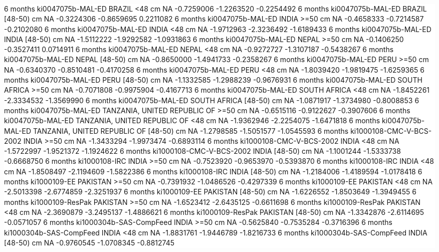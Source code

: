 6 months    ki0047075b-MAL-ED          BRAZIL                         <48 cm               NA                -0.7259006   -1.2263520   -0.2254492
6 months    ki0047075b-MAL-ED          BRAZIL                         [48-50) cm           NA                -0.3224306   -0.8659695    0.2211082
6 months    ki0047075b-MAL-ED          INDIA                          >=50 cm              NA                -0.4658333   -0.7214587   -0.2102080
6 months    ki0047075b-MAL-ED          INDIA                          <48 cm               NA                -1.9712963   -2.3236492   -1.6189433
6 months    ki0047075b-MAL-ED          INDIA                          [48-50) cm           NA                -1.5112222   -1.9292582   -1.0931863
6 months    ki0047075b-MAL-ED          NEPAL                          >=50 cm              NA                -0.1406250   -0.3527411    0.0714911
6 months    ki0047075b-MAL-ED          NEPAL                          <48 cm               NA                -0.9272727   -1.3107187   -0.5438267
6 months    ki0047075b-MAL-ED          NEPAL                          [48-50) cm           NA                -0.8650000   -1.4941733   -0.2358267
6 months    ki0047075b-MAL-ED          PERU                           >=50 cm              NA                -0.6340370   -0.8510481   -0.4170258
6 months    ki0047075b-MAL-ED          PERU                           <48 cm               NA                -1.8039420   -1.9819475   -1.6259365
6 months    ki0047075b-MAL-ED          PERU                           [48-50) cm           NA                -1.1332585   -1.2988239   -0.9676931
6 months    ki0047075b-MAL-ED          SOUTH AFRICA                   >=50 cm              NA                -0.7071808   -0.9975904   -0.4167713
6 months    ki0047075b-MAL-ED          SOUTH AFRICA                   <48 cm               NA                -1.8452261   -2.3334532   -1.3569990
6 months    ki0047075b-MAL-ED          SOUTH AFRICA                   [48-50) cm           NA                -1.0871917   -1.3734980   -0.8008853
6 months    ki0047075b-MAL-ED          TANZANIA, UNITED REPUBLIC OF   >=50 cm              NA                -0.6515116   -0.9122627   -0.3907606
6 months    ki0047075b-MAL-ED          TANZANIA, UNITED REPUBLIC OF   <48 cm               NA                -1.9362946   -2.2254075   -1.6471818
6 months    ki0047075b-MAL-ED          TANZANIA, UNITED REPUBLIC OF   [48-50) cm           NA                -1.2798585   -1.5051577   -1.0545593
6 months    ki1000108-CMC-V-BCS-2002   INDIA                          >=50 cm              NA                -1.3433294   -1.9973474   -0.6893114
6 months    ki1000108-CMC-V-BCS-2002   INDIA                          <48 cm               NA                -1.5722997   -1.9521372   -1.1924622
6 months    ki1000108-CMC-V-BCS-2002   INDIA                          [48-50) cm           NA                -1.1001244   -1.5333738   -0.6668750
6 months    ki1000108-IRC              INDIA                          >=50 cm              NA                -0.7523920   -0.9653970   -0.5393870
6 months    ki1000108-IRC              INDIA                          <48 cm               NA                -1.8508497   -2.1194609   -1.5822386
6 months    ki1000108-IRC              INDIA                          [48-50) cm           NA                -1.2184006   -1.4189594   -1.0178418
6 months    ki1000109-EE               PAKISTAN                       >=50 cm              NA                -0.7391932   -1.0486526   -0.4297339
6 months    ki1000109-EE               PAKISTAN                       <48 cm               NA                -2.5013398   -2.6774859   -2.3251937
6 months    ki1000109-EE               PAKISTAN                       [48-50) cm           NA                -1.6226552   -1.8503649   -1.3949455
6 months    ki1000109-ResPak           PAKISTAN                       >=50 cm              NA                -1.6523412   -2.6435125   -0.6611698
6 months    ki1000109-ResPak           PAKISTAN                       <48 cm               NA                -2.3690879   -3.2495137   -1.4886621
6 months    ki1000109-ResPak           PAKISTAN                       [48-50) cm           NA                -1.3342876   -2.6114695   -0.0571057
6 months    ki1000304b-SAS-CompFeed    INDIA                          >=50 cm              NA                -0.5625840   -0.7535284   -0.3716396
6 months    ki1000304b-SAS-CompFeed    INDIA                          <48 cm               NA                -1.8831761   -1.9446789   -1.8216733
6 months    ki1000304b-SAS-CompFeed    INDIA                          [48-50) cm           NA                -0.9760545   -1.0708345   -0.8812745